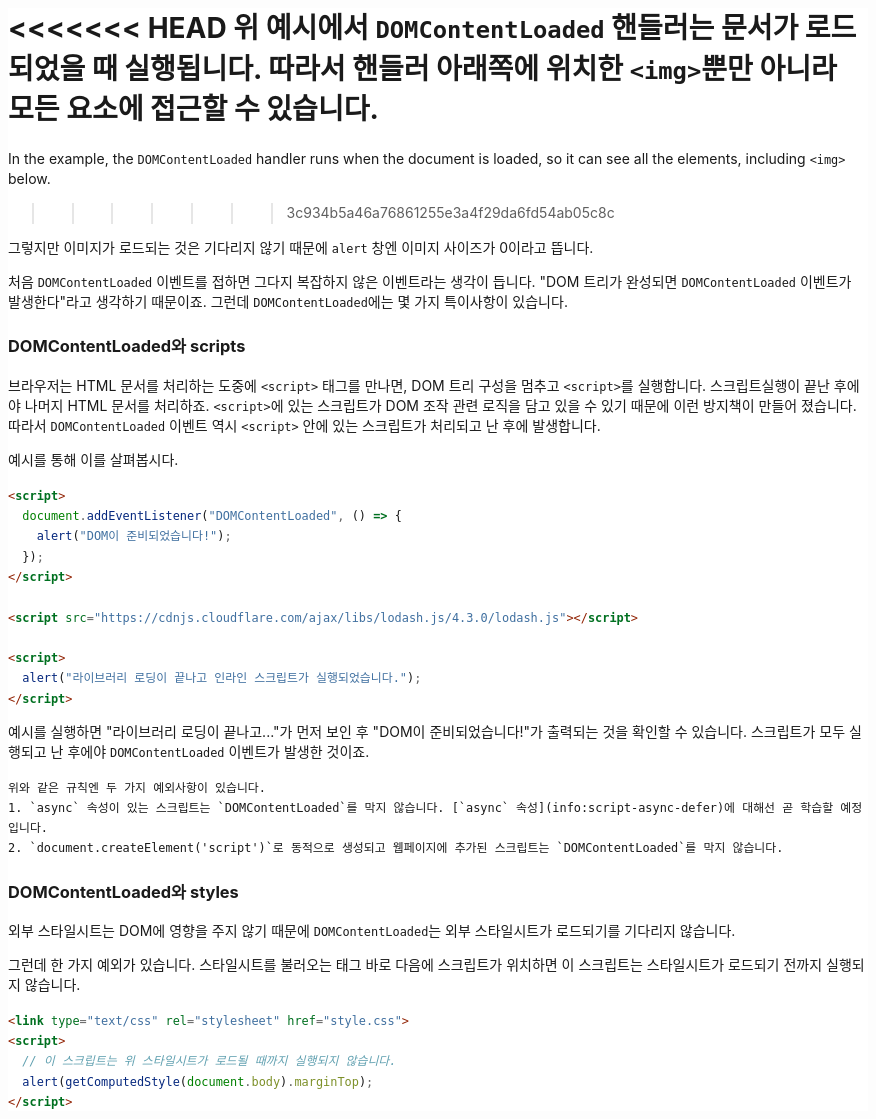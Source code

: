 <<<<<<< HEAD
위 예시에서 `DOMContentLoaded` 핸들러는 문서가 로드되었을 때 실행됩니다. 따라서 핸들러 아래쪽에 위치한 `<img>`뿐만 아니라 모든 요소에 접근할 수 있습니다.
=======
In the example, the `DOMContentLoaded` handler runs when the document is loaded, so it can see all the elements, including `<img>` below.
>>>>>>> 3c934b5a46a76861255e3a4f29da6fd54ab05c8c

그렇지만 이미지가 로드되는 것은 기다리지 않기 때문에 `alert` 창엔 이미지 사이즈가 0이라고 뜹니다. 

처음 `DOMContentLoaded` 이벤트를 접하면 그다지 복잡하지 않은 이벤트라는 생각이 듭니다. "DOM 트리가 완성되면 `DOMContentLoaded` 이벤트가 발생한다"라고 생각하기 때문이죠. 그런데 `DOMContentLoaded`에는 몇 가지 특이사항이 있습니다.

### DOMContentLoaded와 scripts

브라우저는 HTML 문서를 처리하는 도중에 `<script>` 태그를 만나면, DOM 트리 구성을 멈추고 `<script>`를 실행합니다. 스크립트실행이 끝난 후에야 나머지 HTML 문서를 처리하죠. `<script>`에 있는 스크립트가 DOM 조작 관련 로직을 담고 있을 수 있기 때문에 이런 방지책이 만들어 졌습니다. 따라서 `DOMContentLoaded` 이벤트 역시 `<script>` 안에 있는 스크립트가 처리되고 난 후에 발생합니다.

예시를 통해 이를 살펴봅시다.

```html run
<script>
  document.addEventListener("DOMContentLoaded", () => {
    alert("DOM이 준비되었습니다!");
  });
</script>

<script src="https://cdnjs.cloudflare.com/ajax/libs/lodash.js/4.3.0/lodash.js"></script>

<script>
  alert("라이브러리 로딩이 끝나고 인라인 스크립트가 실행되었습니다.");
</script>
```

예시를 실행하면 "라이브러리 로딩이 끝나고..."가 먼저 보인 후 "DOM이 준비되었습니다!"가 출력되는 것을 확인할 수 있습니다. 스크립트가 모두 실행되고 난 후에야 `DOMContentLoaded` 이벤트가 발생한 것이죠.

```warn header="DOMContentLoaded를 막지 않는 스크립트"
위와 같은 규칙엔 두 가지 예외사항이 있습니다.
1. `async` 속성이 있는 스크립트는 `DOMContentLoaded`를 막지 않습니다. [`async` 속성](info:script-async-defer)에 대해선 곧 학습할 예정입니다.
2. `document.createElement('script')`로 동적으로 생성되고 웹페이지에 추가된 스크립트는 `DOMContentLoaded`를 막지 않습니다.
```

### DOMContentLoaded와 styles

외부 스타일시트는 DOM에 영향을 주지 않기 때문에 `DOMContentLoaded`는 외부 스타일시트가 로드되기를 기다리지 않습니다. 

그런데 한 가지 예외가 있습니다. 스타일시트를 불러오는 태그 바로 다음에 스크립트가 위치하면 이 스크립트는 스타일시트가 로드되기 전까지 실행되지 않습니다.

```html run
<link type="text/css" rel="stylesheet" href="style.css">
<script>
  // 이 스크립트는 위 스타일시트가 로드될 때까지 실행되지 않습니다.
  alert(getComputedStyle(document.body).marginTop);
</script>
```
